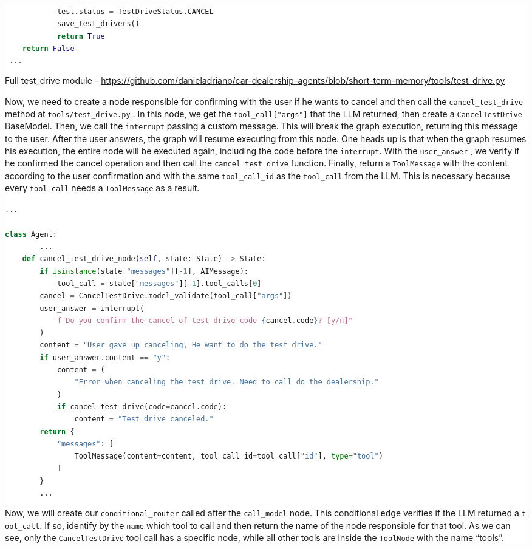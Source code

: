 ```python
            test.status = TestDriveStatus.CANCEL
            save_test_drivers()
            return True
    return False
 ...
```

Full test_drive module - https://github.com/danieladriano/car-dealership-agents/blob/short-term-memory/tools/test_drive.py

Now, we need to create a node responsible for confirming with the user if he wants to cancel and then call the `cancel_test_drive` method at `tools/test_drive.py` . In this node, we get the `tool_call["args"]` that the LLM returned, then create a `CancelTestDrive` BaseModel. Then, we call the `interrupt` passing a custom message. This will break the graph execution, returning this message to the user. After the user answers, the graph will resume executing from this node. One heads up is that when the graph resumes his execution, the entire node will be executed again, including the code before the `interrupt`. With the `user_answer` , we verify if he confirmed the cancel operation and then call the `cancel_test_drive` function. Finally, return a `ToolMessage` with the content according to the user confirmation and with the same `tool_call_id` as the `tool_call` from the LLM. This is necessary because every `tool_call` needs a `ToolMessage` as a result.

```python
...

class Agent:
		...
    def cancel_test_drive_node(self, state: State) -> State:
        if isinstance(state["messages"][-1], AIMessage):
            tool_call = state["messages"][-1].tool_calls[0]
        cancel = CancelTestDrive.model_validate(tool_call["args"])
        user_answer = interrupt(
            f"Do you confirm the cancel of test drive code {cancel.code}? [y/n]"
        )
        content = "User gave up canceling, He want to do the test drive."
        if user_answer.content == "y":
            content = (
                "Error when canceling the test drive. Need to call do the dealership."
            )
            if cancel_test_drive(code=cancel.code):
                content = "Test drive canceled."
        return {
            "messages": [
                ToolMessage(content=content, tool_call_id=tool_call["id"], type="tool")
            ]
        }
		...
```

Now, we will create our `conditional_router` called after the `call_model` node. This conditional edge verifies if the LLM returned a `tool_call`. If so, identify by the `name` which tool to call and then return the name of the node responsible for that tool. As we can see, only the `CancelTestDrive` tool call has a specific node, while all other tools are inside the `ToolNode` with the name “tools”.
